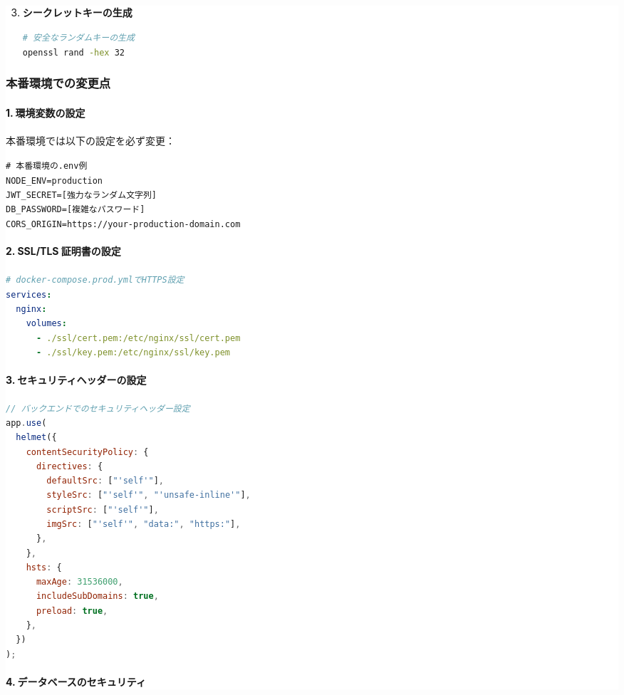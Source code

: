 3. **シークレットキーの生成**
   ```bash
   # 安全なランダムキーの生成
   openssl rand -hex 32
   ```

### 本番環境での変更点

#### 1. 環境変数の設定

本番環境では以下の設定を必ず変更：

```env
# 本番環境の.env例
NODE_ENV=production
JWT_SECRET=[強力なランダム文字列]
DB_PASSWORD=[複雑なパスワード]
CORS_ORIGIN=https://your-production-domain.com
```

#### 2. SSL/TLS 証明書の設定

```yaml
# docker-compose.prod.ymlでHTTPS設定
services:
  nginx:
    volumes:
      - ./ssl/cert.pem:/etc/nginx/ssl/cert.pem
      - ./ssl/key.pem:/etc/nginx/ssl/key.pem
```

#### 3. セキュリティヘッダーの設定

```javascript
// バックエンドでのセキュリティヘッダー設定
app.use(
  helmet({
    contentSecurityPolicy: {
      directives: {
        defaultSrc: ["'self'"],
        styleSrc: ["'self'", "'unsafe-inline'"],
        scriptSrc: ["'self'"],
        imgSrc: ["'self'", "data:", "https:"],
      },
    },
    hsts: {
      maxAge: 31536000,
      includeSubDomains: true,
      preload: true,
    },
  })
);
```

#### 4. データベースのセキュリティ
